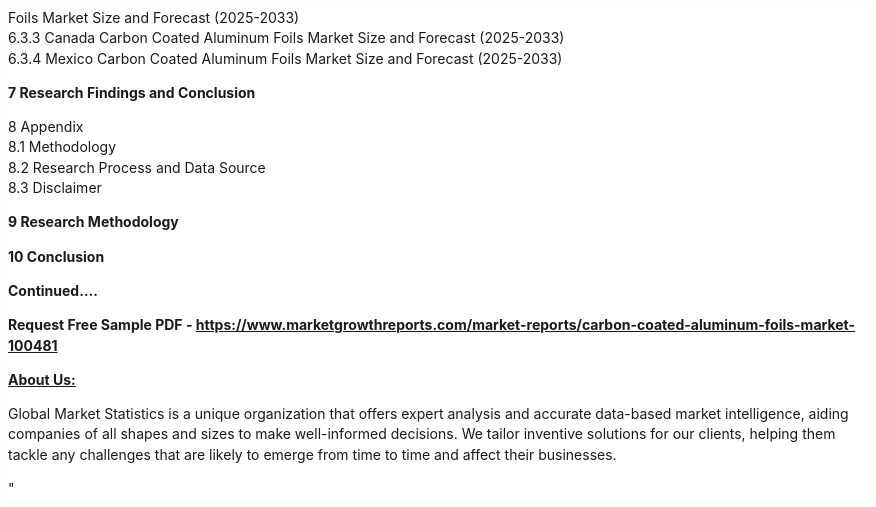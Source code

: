Foils Market Size and Forecast (2025-2033)<br /> 6.3.3 Canada Carbon Coated Aluminum Foils Market Size and Forecast (2025-2033)<br /> 6.3.4 Mexico Carbon Coated Aluminum Foils Market Size and Forecast (2025-2033)</p><p><strong>7 Research Findings and Conclusion</strong></p><p>8 Appendix<br /> 8.1 Methodology<br /> 8.2 Research Process and Data Source<br /> 8.3 Disclaimer</p><p><strong>9 Research Methodology</strong></p><p><strong>10 Conclusion</strong></p><p><strong>Continued&hellip;.</strong></p><p><strong>Request Free Sample PDF -&nbsp;<a href="https://www.marketgrowthreports.com/market-reports/carbon-coated-aluminum-foils-market-100481">https://www.marketgrowthreports.com/market-reports/carbon-coated-aluminum-foils-market-100481</a></strong></p><p><strong><u>About Us:</u></strong></p><p>Global&nbsp;Market Statistics is a unique organization that offers expert analysis and accurate data-based market intelligence, aiding companies of all shapes and sizes to make well-informed decisions. We tailor inventive solutions for our clients, helping them tackle any challenges that are likely to emerge from time to time and affect their businesses.</p><p>"</p>
